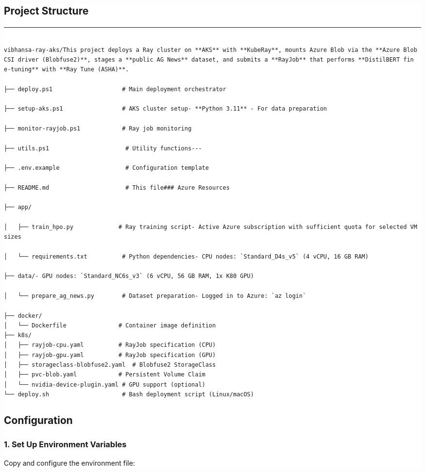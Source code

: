 ## Project Structure

---

```

vibhansa-ray-aks/This project deploys a Ray cluster on **AKS** with **KubeRay**, mounts Azure Blob via the **Azure Blob CSI driver (Blobfuse2)**, stages a **public AG News** dataset, and submits a **RayJob** that performs **DistilBERT fine‑tuning** with **Ray Tune (ASHA)**.

├── deploy.ps1                    # Main deployment orchestrator

├── setup-aks.ps1                 # AKS cluster setup- **Python 3.11** - For data preparation

├── monitor-rayjob.ps1            # Ray job monitoring

├── utils.ps1                      # Utility functions---

├── .env.example                   # Configuration template

├── README.md                      # This file### Azure Resources

├── app/

│   ├── train_hpo.py             # Ray training script- Active Azure subscription with sufficient quota for selected VM sizes

│   └── requirements.txt          # Python dependencies- CPU nodes: `Standard_D4s_v5` (4 vCPU, 16 GB RAM)

├── data/- GPU nodes: `Standard_NC6s_v3` (6 vCPU, 56 GB RAM, 1x K80 GPU)

│   └── prepare_ag_news.py        # Dataset preparation- Logged in to Azure: `az login`

├── docker/
│   └── Dockerfile               # Container image definition
├── k8s/
│   ├── rayjob-cpu.yaml          # RayJob specification (CPU)
│   ├── rayjob-gpu.yaml          # RayJob specification (GPU)
│   ├── storageclass-blobfuse2.yaml  # Blobfuse2 StorageClass
│   ├── pvc-blob.yaml            # Persistent Volume Claim
│   └── nvidia-device-plugin.yaml # GPU support (optional)
└── deploy.sh                     # Bash deployment script (Linux/macOS)
```

## Configuration

### 1. Set Up Environment Variables

Copy and configure the environment file:
